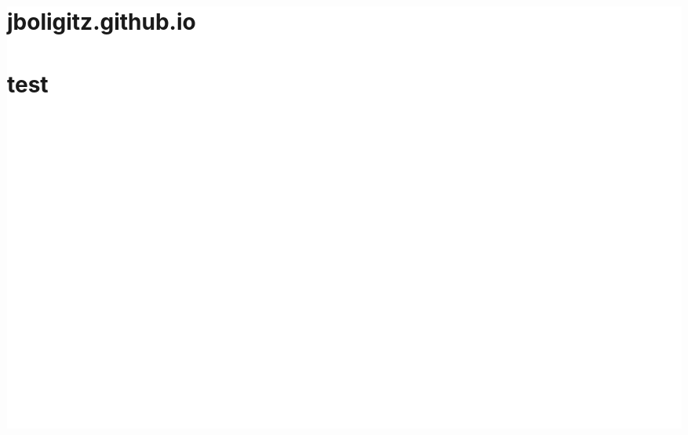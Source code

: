 # jboligitz.github.io
# test
<!DOCTYPE html>
<html>
<head>
<meta charset="utf-8"/>
<style>body{background-color:white;}</style>
<script src="lib/htmlwidgets-1.5.2/htmlwidgets.js"></script>
<script src="lib/plotly-binding-4.9.2.1/plotly.js"></script>
<script src="lib/typedarray-0.1/typedarray.min.js"></script>
<script src="lib/jquery-1.11.3/jquery.min.js"></script>
<link href="lib/crosstalk-1.1.0.1/css/crosstalk.css" rel="stylesheet" />
<script src="lib/crosstalk-1.1.0.1/js/crosstalk.min.js"></script>
<link href="lib/plotly-htmlwidgets-css-1.52.2/plotly-htmlwidgets.css" rel="stylesheet" />
<script src="lib/plotly-main-1.52.2/plotly-latest.min.js"></script>
  <title>plotly</title>
</head>
<body>
<div id="htmlwidget_container">
  <div id="htmlwidget-ec0aa9cb3c04337824b9" style="width:100%;height:400px;" class="plotly html-widget"></div>
</div>